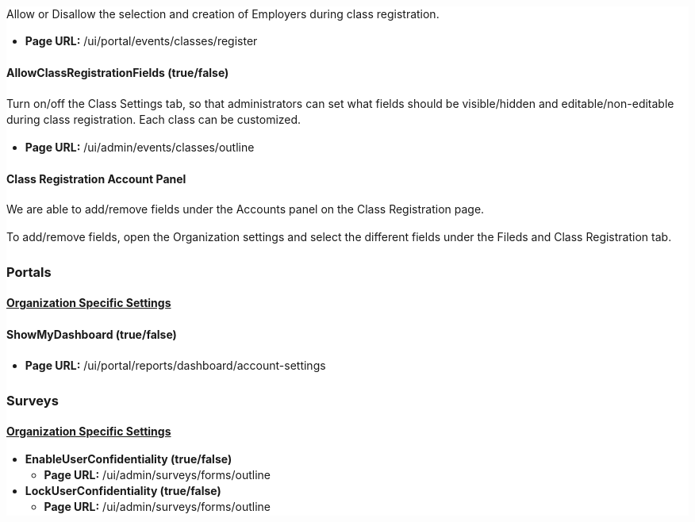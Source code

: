 Allow or Disallow the selection and creation of Employers during class registration.

* **Page URL:** /ui/portal/events/classes/register



#### AllowClassRegistrationFields (true/false) <a href="#organizationspecificsettings-advancedconfiguration-allowclassregistrationfields-true-false" id="organizationspecificsettings-advancedconfiguration-allowclassregistrationfields-true-false"></a>

Turn on/off the Class Settings tab, so that administrators can set what fields should be visible/hidden and editable/non-editable during class registration. Each class can be customized.

* **Page URL:** /ui/admin/events/classes/outline



#### Class Registration Account Panel <a href="#organizationspecificsettings-advancedconfiguration-classregistrationaccountpanel" id="organizationspecificsettings-advancedconfiguration-classregistrationaccountpanel"></a>

We are able to add/remove fields under the Accounts panel on the Class Registration page.

To add/remove fields, open the Organization settings and select the different fields under the Fileds and Class Registration tab.



### Portals <a href="#organizationspecificsettings-advancedconfiguration-portals" id="organizationspecificsettings-advancedconfiguration-portals"></a>

[**Organization Specific Settings**](https://global.insite.com/ui/admin/accounts/organizations/search)



#### ShowMyDashboard (true/false) <a href="#organizationspecificsettings-advancedconfiguration-showmydashboard-true-false" id="organizationspecificsettings-advancedconfiguration-showmydashboard-true-false"></a>

* **Page URL:** /ui/portal/reports/dashboard/account-settings



### Surveys <a href="#organizationspecificsettings-advancedconfiguration-surveys" id="organizationspecificsettings-advancedconfiguration-surveys"></a>

[**Organization Specific Settings**](https://global.insite.com/ui/admin/accounts/organizations/search)



* **EnableUserConfidentiality (true/false)**
  * **Page URL:** /ui/admin/surveys/forms/outline
* **LockUserConfidentiality (true/false)**
  * **Page URL:** /ui/admin/surveys/forms/outline
